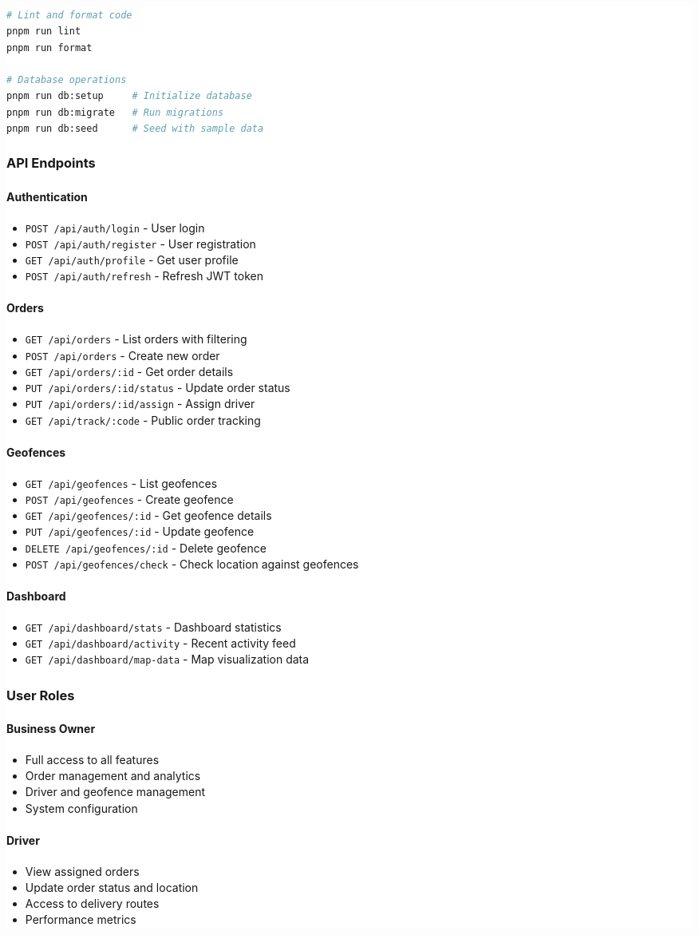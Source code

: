 ```bash
# Lint and format code
pnpm run lint
pnpm run format

# Database operations
pnpm run db:setup     # Initialize database
pnpm run db:migrate   # Run migrations
pnpm run db:seed      # Seed with sample data
```

### API Endpoints

#### Authentication
- `POST /api/auth/login` - User login
- `POST /api/auth/register` - User registration
- `GET /api/auth/profile` - Get user profile
- `POST /api/auth/refresh` - Refresh JWT token

#### Orders
- `GET /api/orders` - List orders with filtering
- `POST /api/orders` - Create new order
- `GET /api/orders/:id` - Get order details
- `PUT /api/orders/:id/status` - Update order status
- `PUT /api/orders/:id/assign` - Assign driver
- `GET /api/track/:code` - Public order tracking

#### Geofences
- `GET /api/geofences` - List geofences
- `POST /api/geofences` - Create geofence
- `GET /api/geofences/:id` - Get geofence details
- `PUT /api/geofences/:id` - Update geofence
- `DELETE /api/geofences/:id` - Delete geofence
- `POST /api/geofences/check` - Check location against geofences

#### Dashboard
- `GET /api/dashboard/stats` - Dashboard statistics
- `GET /api/dashboard/activity` - Recent activity feed
- `GET /api/dashboard/map-data` - Map visualization data

### User Roles

#### Business Owner
- Full access to all features
- Order management and analytics
- Driver and geofence management
- System configuration

#### Driver
- View assigned orders
- Update order status and location
- Access to delivery routes
- Performance metrics
